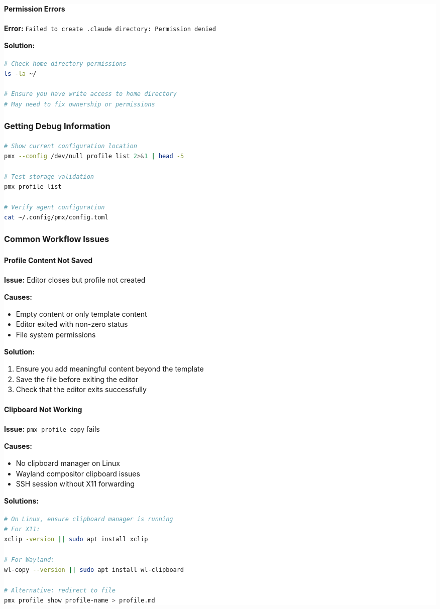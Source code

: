 #### Permission Errors

**Error:** `Failed to create .claude directory: Permission denied`

**Solution:**
```bash
# Check home directory permissions
ls -la ~/

# Ensure you have write access to home directory
# May need to fix ownership or permissions
```

### Getting Debug Information

```bash
# Show current configuration location
pmx --config /dev/null profile list 2>&1 | head -5

# Test storage validation
pmx profile list

# Verify agent configuration
cat ~/.config/pmx/config.toml
```

### Common Workflow Issues

#### Profile Content Not Saved

**Issue:** Editor closes but profile not created

**Causes:**
- Empty content or only template content
- Editor exited with non-zero status
- File system permissions

**Solution:**
1. Ensure you add meaningful content beyond the template
2. Save the file before exiting the editor
3. Check that the editor exits successfully

#### Clipboard Not Working

**Issue:** `pmx profile copy` fails

**Causes:**
- No clipboard manager on Linux
- Wayland compositor clipboard issues
- SSH session without X11 forwarding

**Solutions:**
```bash
# On Linux, ensure clipboard manager is running
# For X11:
xclip -version || sudo apt install xclip

# For Wayland:
wl-copy --version || sudo apt install wl-clipboard

# Alternative: redirect to file
pmx profile show profile-name > profile.md
```
